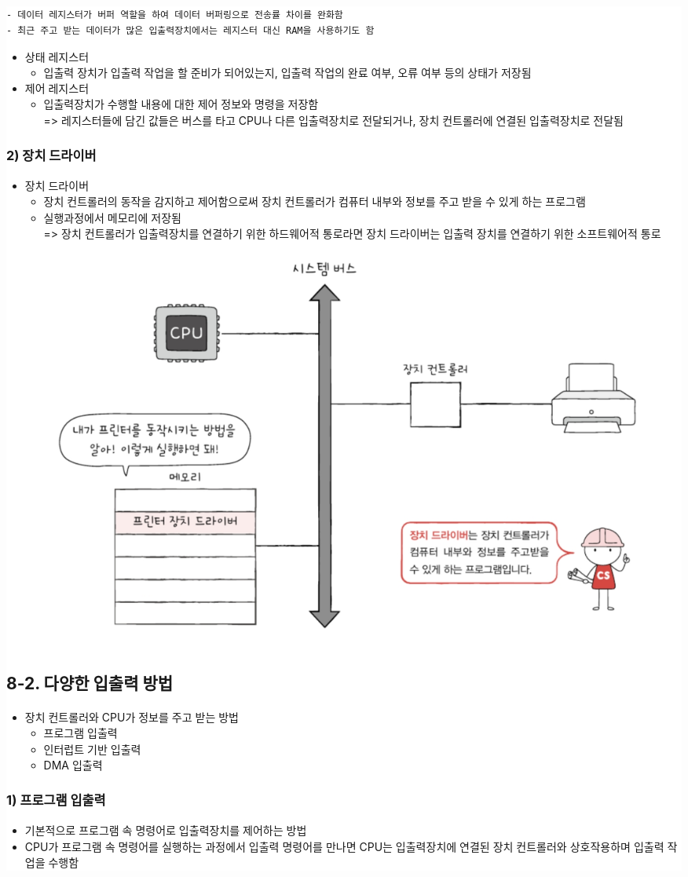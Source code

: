     - 데이터 레지스터가 버퍼 역할을 하여 데이터 버퍼링으로 전송률 차이를 완화함
    - 최근 주고 받는 데이터가 많은 입출력장치에서는 레지스터 대신 RAM을 사용하기도 함
  - 상태 레지스터
    - 입출력 장치가 입출력 작업을 할 준비가 되어있는지, 입출력 작업의 완료 여부, 오류 여부 등의 상태가 저장됨
  - 제어 레지스터
    - 입출력장치가 수행할 내용에 대한 제어 정보와 명령을 저장함  
  => 레지스터들에 담긴 값들은 버스를 타고 CPU나 다른 입출력장치로 전달되거나, 장치 컨트롤러에 연결된 입출력장치로 전달됨

### 2) 장치 드라이버
- 장치 드라이버
  - 장치 컨트롤러의 동작을 감지하고 제어함으로써 장치 컨트롤러가 컴퓨터 내부와 정보를 주고 받을 수 있게 하는 프로그램
  - 실행과정에서 메모리에 저장됨  
  => 장치 컨트롤러가 입출력장치를 연결하기 위한 하드웨어적 통로라면 장치 드라이버는 입출력 장치를 연결하기 위한 소프트웨어적 통로
  ![!\[alt text\](image.png)](<장치 드라이버와 컨트롤러.png>)

## 8-2. 다양한 입출력 방법
- 장치 컨트롤러와 CPU가 정보를 주고 받는 방법
  - 프로그램 입출력
  - 인터럽트 기반 입출력
  - DMA 입출력

### 1) 프로그램 입출력
- 기본적으로 프로그램 속 명령어로 입출력장치를 제어하는 방법
- CPU가 프로그램 속 명령어를 실행하는 과정에서 입출력 명령어를 만나면 CPU는 입출력장치에 연결된 장치 컨트롤러와 상호작용하며 입출력 작업을 수행함